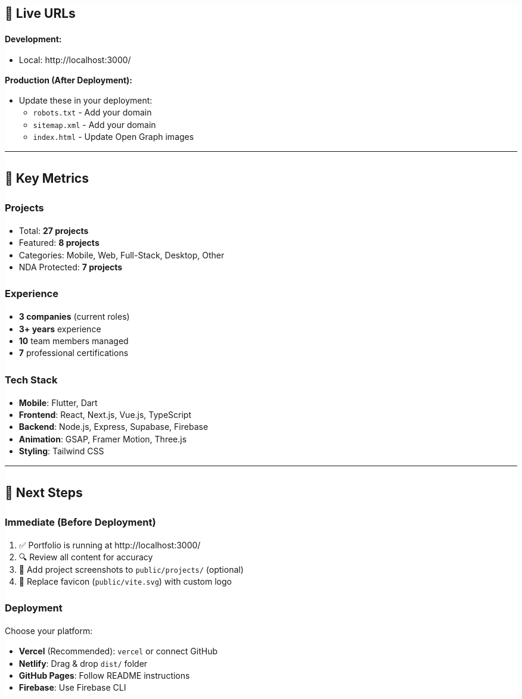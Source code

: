 
## 📱 Live URLs

**Development:**
- Local: http://localhost:3000/

**Production (After Deployment):**
- Update these in your deployment:
  - `robots.txt` - Add your domain
  - `sitemap.xml` - Add your domain
  - `index.html` - Update Open Graph images

---

## 🎯 Key Metrics

### **Projects**
- Total: **27 projects**
- Featured: **8 projects**
- Categories: Mobile, Web, Full-Stack, Desktop, Other
- NDA Protected: **7 projects**

### **Experience**
- **3 companies** (current roles)
- **3+ years** experience
- **10** team members managed
- **7** professional certifications

### **Tech Stack**
- **Mobile**: Flutter, Dart
- **Frontend**: React, Next.js, Vue.js, TypeScript
- **Backend**: Node.js, Express, Supabase, Firebase
- **Animation**: GSAP, Framer Motion, Three.js
- **Styling**: Tailwind CSS

---

## 📝 Next Steps

### **Immediate (Before Deployment)**
1. ✅ Portfolio is running at http://localhost:3000/
2. 🔍 Review all content for accuracy
3. 📸 Add project screenshots to `public/projects/` (optional)
4. 🎨 Replace favicon (`public/vite.svg`) with custom logo

### **Deployment**
Choose your platform:
- **Vercel** (Recommended): `vercel` or connect GitHub
- **Netlify**: Drag & drop `dist/` folder
- **GitHub Pages**: Follow README instructions
- **Firebase**: Use Firebase CLI
